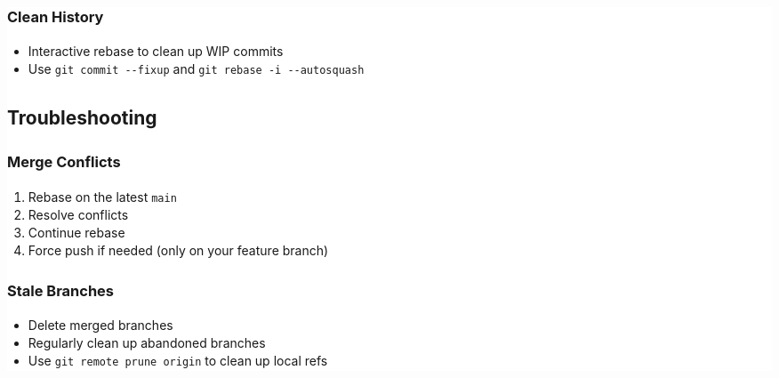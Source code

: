 ### Clean History
- Interactive rebase to clean up WIP commits
- Use `git commit --fixup` and `git rebase -i --autosquash`

## Troubleshooting

### Merge Conflicts
1. Rebase on the latest `main`
2. Resolve conflicts
3. Continue rebase
4. Force push if needed (only on your feature branch)

### Stale Branches
- Delete merged branches
- Regularly clean up abandoned branches
- Use `git remote prune origin` to clean up local refs
